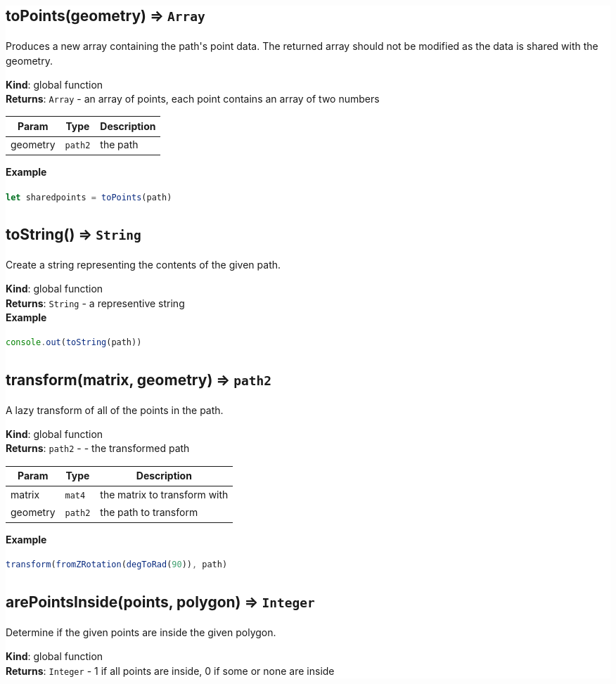 ## toPoints(geometry) ⇒ <code>Array</code>
Produces a new array containing the path's point data.
The returned array should not be modified as the data is shared with the geometry.

**Kind**: global function  
**Returns**: <code>Array</code> - an array of points, each point contains an array of two numbers  

| Param | Type | Description |
| --- | --- | --- |
| geometry | <code>path2</code> | the path |

**Example**  
```js
let sharedpoints = toPoints(path)
```
<a name="toString"></a>

## toString() ⇒ <code>String</code>
Create a string representing the contents of the given path.

**Kind**: global function  
**Returns**: <code>String</code> - a representive string  
**Example**  
```js
console.out(toString(path))
```
<a name="transform"></a>

## transform(matrix, geometry) ⇒ <code>path2</code>
A lazy transform of all of the points in the path.

**Kind**: global function  
**Returns**: <code>path2</code> - - the transformed path  

| Param | Type | Description |
| --- | --- | --- |
| matrix | <code>mat4</code> | the matrix to transform with |
| geometry | <code>path2</code> | the path to transform |

**Example**  
```js
transform(fromZRotation(degToRad(90)), path)
```
<a name="arePointsInside"></a>

## arePointsInside(points, polygon) ⇒ <code>Integer</code>
Determine if the given points are inside the given polygon.

**Kind**: global function  
**Returns**: <code>Integer</code> - 1 if all points are inside, 0 if some or none are inside  

